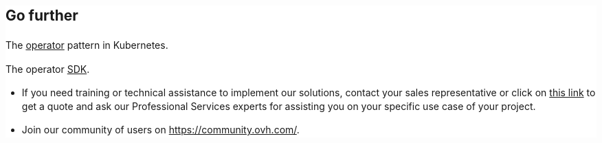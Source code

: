 ## Go further

The [operator](https://kubernetes.io/docs/concepts/extend-kubernetes/operator/) pattern in Kubernetes.

The operator [SDK](https://operatorframework.io/operator-capabilities/).

- If you need training or technical assistance to implement our solutions, contact your sales representative or click on [this link](https://www.ovhcloud.com/fr/professional-services/) to get a quote and ask our Professional Services experts for assisting you on your specific use case of your project.

- Join our community of users on <https://community.ovh.com/>.
